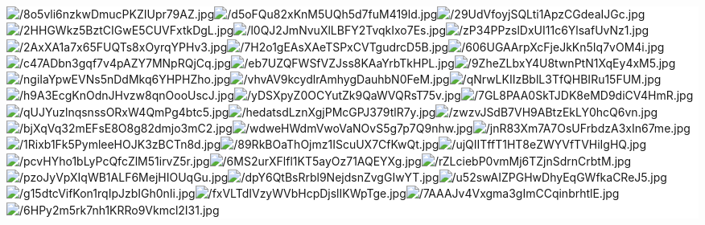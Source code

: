 <img src="https://image.tmdb.org/t/p/original/8o5vli6nzkwDmucPKZIUpr79AZ.jpg" alt="/8o5vli6nzkwDmucPKZIUpr79AZ.jpg" title="/8o5vli6nzkwDmucPKZIUpr79AZ.jpg"><img src="https://image.tmdb.org/t/p/original/d5oFQu82xKnM5UQh5d7fuM419ld.jpg" alt="/d5oFQu82xKnM5UQh5d7fuM419ld.jpg" title="/d5oFQu82xKnM5UQh5d7fuM419ld.jpg"><img src="https://image.tmdb.org/t/p/original/29UdVfoyjSQLti1ApzCGdeaIJGc.jpg" alt="/29UdVfoyjSQLti1ApzCGdeaIJGc.jpg" title="/29UdVfoyjSQLti1ApzCGdeaIJGc.jpg"><img src="https://image.tmdb.org/t/p/original/2HHGWkz5BztCIGwE5CUVFxtkDgL.jpg" alt="/2HHGWkz5BztCIGwE5CUVFxtkDgL.jpg" title="/2HHGWkz5BztCIGwE5CUVFxtkDgL.jpg"><img src="https://image.tmdb.org/t/p/original/l0QJ2JmNvuXlLBFY2TvqkIxo7Es.jpg" alt="/l0QJ2JmNvuXlLBFY2TvqkIxo7Es.jpg" title="/l0QJ2JmNvuXlLBFY2TvqkIxo7Es.jpg"><img src="https://image.tmdb.org/t/p/original/zP34PPzslDxUI11c6YlsafUvNz1.jpg" alt="/zP34PPzslDxUI11c6YlsafUvNz1.jpg" title="/zP34PPzslDxUI11c6YlsafUvNz1.jpg"><img src="https://image.tmdb.org/t/p/original/2AxXA1a7x65FUQTs8xOyrqYPHv3.jpg" alt="/2AxXA1a7x65FUQTs8xOyrqYPHv3.jpg" title="/2AxXA1a7x65FUQTs8xOyrqYPHv3.jpg"><img src="https://image.tmdb.org/t/p/original/7H2o1gEAsXAeTSPxCVTgudrcD5B.jpg" alt="/7H2o1gEAsXAeTSPxCVTgudrcD5B.jpg" title="/7H2o1gEAsXAeTSPxCVTgudrcD5B.jpg"><img src="https://image.tmdb.org/t/p/original/606UGAArpXcFjeJkKn5Iq7vOM4i.jpg" alt="/606UGAArpXcFjeJkKn5Iq7vOM4i.jpg" title="/606UGAArpXcFjeJkKn5Iq7vOM4i.jpg"><img src="https://image.tmdb.org/t/p/original/c47ADbn3gqf7v4pAZY7MNpRQjCq.jpg" alt="/c47ADbn3gqf7v4pAZY7MNpRQjCq.jpg" title="/c47ADbn3gqf7v4pAZY7MNpRQjCq.jpg"><img src="https://image.tmdb.org/t/p/original/eb7UZQFWSfVZJss8KAaYrbTkHPL.jpg" alt="/eb7UZQFWSfVZJss8KAaYrbTkHPL.jpg" title="/eb7UZQFWSfVZJss8KAaYrbTkHPL.jpg"><img src="https://image.tmdb.org/t/p/original/9ZheZLbxY4U8twnPtN1XqEy4xM5.jpg" alt="/9ZheZLbxY4U8twnPtN1XqEy4xM5.jpg" title="/9ZheZLbxY4U8twnPtN1XqEy4xM5.jpg"><img src="https://image.tmdb.org/t/p/original/ngiIaYpwEVNs5nDdMkq6YHPHZho.jpg" alt="/ngiIaYpwEVNs5nDdMkq6YHPHZho.jpg" title="/ngiIaYpwEVNs5nDdMkq6YHPHZho.jpg"><img src="https://image.tmdb.org/t/p/original/vhvAV9kcydlrAmhygDauhbN0FeM.jpg" alt="/vhvAV9kcydlrAmhygDauhbN0FeM.jpg" title="/vhvAV9kcydlrAmhygDauhbN0FeM.jpg"><img src="https://image.tmdb.org/t/p/original/qNrwLKIIzBblL3TfQHBIRu15FUM.jpg" alt="/qNrwLKIIzBblL3TfQHBIRu15FUM.jpg" title="/qNrwLKIIzBblL3TfQHBIRu15FUM.jpg"><img src="https://image.tmdb.org/t/p/original/h9A3EcgKnOdnJHvzw8qnOooUscJ.jpg" alt="/h9A3EcgKnOdnJHvzw8qnOooUscJ.jpg" title="/h9A3EcgKnOdnJHvzw8qnOooUscJ.jpg"><img src="https://image.tmdb.org/t/p/original/yDSXpyZ0OCYutZk9QaWVQRsT75v.jpg" alt="/yDSXpyZ0OCYutZk9QaWVQRsT75v.jpg" title="/yDSXpyZ0OCYutZk9QaWVQRsT75v.jpg"><img src="https://image.tmdb.org/t/p/original/7GL8PAA0SkTJDK8eMD9diCV4HmR.jpg" alt="/7GL8PAA0SkTJDK8eMD9diCV4HmR.jpg" title="/7GL8PAA0SkTJDK8eMD9diCV4HmR.jpg"><img src="https://image.tmdb.org/t/p/original/qUJYuzlnqsnssORxW4QmPg4btc5.jpg" alt="/qUJYuzlnqsnssORxW4QmPg4btc5.jpg" title="/qUJYuzlnqsnssORxW4QmPg4btc5.jpg"><img src="https://image.tmdb.org/t/p/original/hedatsdLznXgjPMcGPJ379tlR7y.jpg" alt="/hedatsdLznXgjPMcGPJ379tlR7y.jpg" title="/hedatsdLznXgjPMcGPJ379tlR7y.jpg"><img src="https://image.tmdb.org/t/p/original/zwzvJSdB7VH9ABtzEkLY0hcQ6vn.jpg" alt="/zwzvJSdB7VH9ABtzEkLY0hcQ6vn.jpg" title="/zwzvJSdB7VH9ABtzEkLY0hcQ6vn.jpg"><img src="https://image.tmdb.org/t/p/original/bjXqVq32mEFsE8O8g82dmjo3mC2.jpg" alt="/bjXqVq32mEFsE8O8g82dmjo3mC2.jpg" title="/bjXqVq32mEFsE8O8g82dmjo3mC2.jpg"><img src="https://image.tmdb.org/t/p/original/wdweHWdmVwoVaNOvS5g7p7Q9nhw.jpg" alt="/wdweHWdmVwoVaNOvS5g7p7Q9nhw.jpg" title="/wdweHWdmVwoVaNOvS5g7p7Q9nhw.jpg"><img src="https://image.tmdb.org/t/p/original/jnR83Xm7A7OsUFrbdzA3xIn67me.jpg" alt="/jnR83Xm7A7OsUFrbdzA3xIn67me.jpg" title="/jnR83Xm7A7OsUFrbdzA3xIn67me.jpg"><img src="https://image.tmdb.org/t/p/original/1Rixb1Fk5PymleeHOJK3zBCTn8d.jpg" alt="/1Rixb1Fk5PymleeHOJK3zBCTn8d.jpg" title="/1Rixb1Fk5PymleeHOJK3zBCTn8d.jpg"><img src="https://image.tmdb.org/t/p/original/89RkBOaThOjmz1IScuUX7CfKwQt.jpg" alt="/89RkBOaThOjmz1IScuUX7CfKwQt.jpg" title="/89RkBOaThOjmz1IScuUX7CfKwQt.jpg"><img src="https://image.tmdb.org/t/p/original/ujQIITffT1HT8eZWYVfTVHiIgHQ.jpg" alt="/ujQIITffT1HT8eZWYVfTVHiIgHQ.jpg" title="/ujQIITffT1HT8eZWYVfTVHiIgHQ.jpg"><img src="https://image.tmdb.org/t/p/original/pcvHYho1bLyPcQfcZlM51irvZ5r.jpg" alt="/pcvHYho1bLyPcQfcZlM51irvZ5r.jpg" title="/pcvHYho1bLyPcQfcZlM51irvZ5r.jpg"><img src="https://image.tmdb.org/t/p/original/6MS2urXFlfl1KT5ayOz71AQEYXg.jpg" alt="/6MS2urXFlfl1KT5ayOz71AQEYXg.jpg" title="/6MS2urXFlfl1KT5ayOz71AQEYXg.jpg"><img src="https://image.tmdb.org/t/p/original/rZLciebP0vmMj6TZjnSdrnCrbtM.jpg" alt="/rZLciebP0vmMj6TZjnSdrnCrbtM.jpg" title="/rZLciebP0vmMj6TZjnSdrnCrbtM.jpg"><img src="https://image.tmdb.org/t/p/original/pzoJyVpXIqWB1ALF6MejHIOUqGu.jpg" alt="/pzoJyVpXIqWB1ALF6MejHIOUqGu.jpg" title="/pzoJyVpXIqWB1ALF6MejHIOUqGu.jpg"><img src="https://image.tmdb.org/t/p/original/dpY6QtBsRrbl9NejdsnZvgGIwYT.jpg" alt="/dpY6QtBsRrbl9NejdsnZvgGIwYT.jpg" title="/dpY6QtBsRrbl9NejdsnZvgGIwYT.jpg"><img src="https://image.tmdb.org/t/p/original/u52swAIZPGHwDhyEqGWfkaCReJ5.jpg" alt="/u52swAIZPGHwDhyEqGWfkaCReJ5.jpg" title="/u52swAIZPGHwDhyEqGWfkaCReJ5.jpg"><img src="https://image.tmdb.org/t/p/original/g15dtcVifKon1rqIpJzbIGh0nIi.jpg" alt="/g15dtcVifKon1rqIpJzbIGh0nIi.jpg" title="/g15dtcVifKon1rqIpJzbIGh0nIi.jpg"><img src="https://image.tmdb.org/t/p/original/fxVLTdIVzyWVbHcpDjslIKWpTge.jpg" alt="/fxVLTdIVzyWVbHcpDjslIKWpTge.jpg" title="/fxVLTdIVzyWVbHcpDjslIKWpTge.jpg"><img src="https://image.tmdb.org/t/p/original/7AAAJv4Vxgma3gImCCqinbrhtlE.jpg" alt="/7AAAJv4Vxgma3gImCCqinbrhtlE.jpg" title="/7AAAJv4Vxgma3gImCCqinbrhtlE.jpg"><img src="https://image.tmdb.org/t/p/original/6HPy2m5rk7nh1KRRo9Vkmcl2I31.jpg" alt="/6HPy2m5rk7nh1KRRo9Vkmcl2I31.jpg" title="/6HPy2m5rk7nh1KRRo9Vkmcl2I31.jpg">